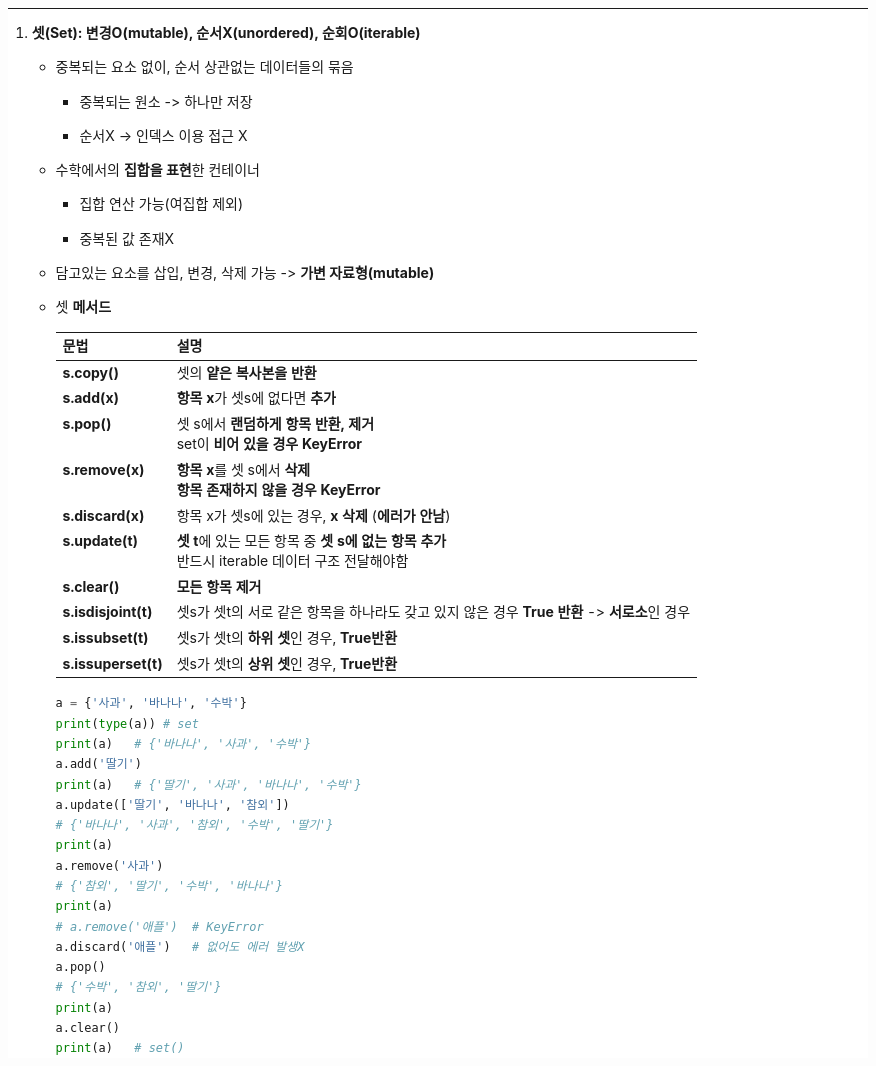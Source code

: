 ----

1. **셋(Set): 변경O(mutable), 순서X(unordered), 순회O(iterable)**
   
   * 중복되는 요소 없이, 순서 상관없는 데이터들의 묶음
     
     * 중복되는 원소 -> 하나만 저장
     
     * 순서X -> 인덱스 이용 접근 X
   
   * 수학에서의 **집합을 표현**한 컨테이너
     
     * 집합 연산 가능(여집합 제외)
     
     * 중복된 값 존재X
   
   * 담고있는 요소를 삽입, 변경, 삭제 가능 -> **가변 자료형(mutable)**
   
   * 셋 **메서드**
     
     | 문법                  | 설명                                                                  |
     | ------------------- | ------------------------------------------------------------------- |
     | **s.copy()**        | 셋의 **얕은 복사본을 반환**                                                   |
     | **s.add(x)**        | **항목 x**가 셋s에 없다면 **추가**                                            |
     | **s.pop()**         | 셋 s에서 **랜덤하게 항목 반환, 제거**<br/>set이 **비어 있을 경우 KeyError**             |
     | **s.remove(x)**     | **항목 x**를 셋 s에서 **삭제**<br/>**항목 존재하지 않을 경우 KeyError**               |
     | **s.discard(x)**    | 항목 x가 셋s에 있는 경우, **x 삭제** (**에러가 안남**)                              |
     | **s.update(t)**     | **셋 t**에 있는 모든 항목 중 **셋 s에 없는 항목 추가**<br/>반드시 iterable 데이터 구조 전달해야함 |
     | **s.clear()**       | **모든 항목 제거**                                                        |
     | **s.isdisjoint(t)** | 셋s가 셋t의 서로 같은 항목을 하나라도 갖고 있지 않은 경우 **True 반환** -> **서로소**인 경우       |
     | **s.issubset(t)**   | 셋s가 셋t의 **하위 셋**인 경우, **True반환**                                    |
     | **s.issuperset(t)** | 셋s가 셋t의 **상위 셋**인 경우, **True반환**                                    |
     
     ```python
     a = {'사과', '바나나', '수박'}
     print(type(a)) # set
     print(a)   # {'바나나', '사과', '수박'}
     a.add('딸기')
     print(a)   # {'딸기', '사과', '바나나', '수박'}
     a.update(['딸기', '바나나', '참외'])
     # {'바나나', '사과', '참외', '수박', '딸기'}
     print(a)
     a.remove('사과')
     # {'참외', '딸기', '수박', '바나나'}
     print(a)
     # a.remove('애플')  # KeyError
     a.discard('애플')   # 없어도 에러 발생X
     a.pop()
     # {'수박', '참외', '딸기'}
     print(a)
     a.clear()
     print(a)   # set()
     